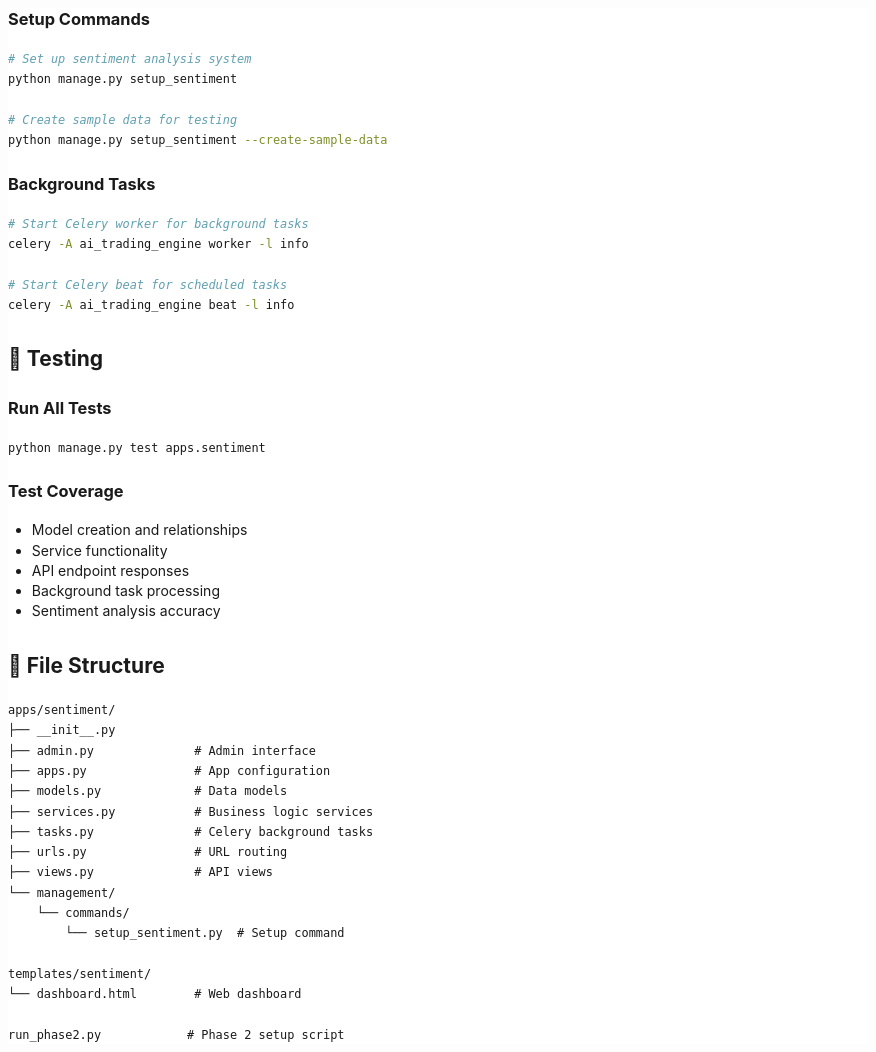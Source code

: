### Setup Commands
```bash
# Set up sentiment analysis system
python manage.py setup_sentiment

# Create sample data for testing
python manage.py setup_sentiment --create-sample-data
```

### Background Tasks
```bash
# Start Celery worker for background tasks
celery -A ai_trading_engine worker -l info

# Start Celery beat for scheduled tasks
celery -A ai_trading_engine beat -l info
```

## 🧪 Testing

### Run All Tests
```bash
python manage.py test apps.sentiment
```

### Test Coverage
- Model creation and relationships
- Service functionality
- API endpoint responses
- Background task processing
- Sentiment analysis accuracy

## 📁 File Structure

```
apps/sentiment/
├── __init__.py
├── admin.py              # Admin interface
├── apps.py               # App configuration
├── models.py             # Data models
├── services.py           # Business logic services
├── tasks.py              # Celery background tasks
├── urls.py               # URL routing
├── views.py              # API views
└── management/
    └── commands/
        └── setup_sentiment.py  # Setup command

templates/sentiment/
└── dashboard.html        # Web dashboard

run_phase2.py            # Phase 2 setup script
```
